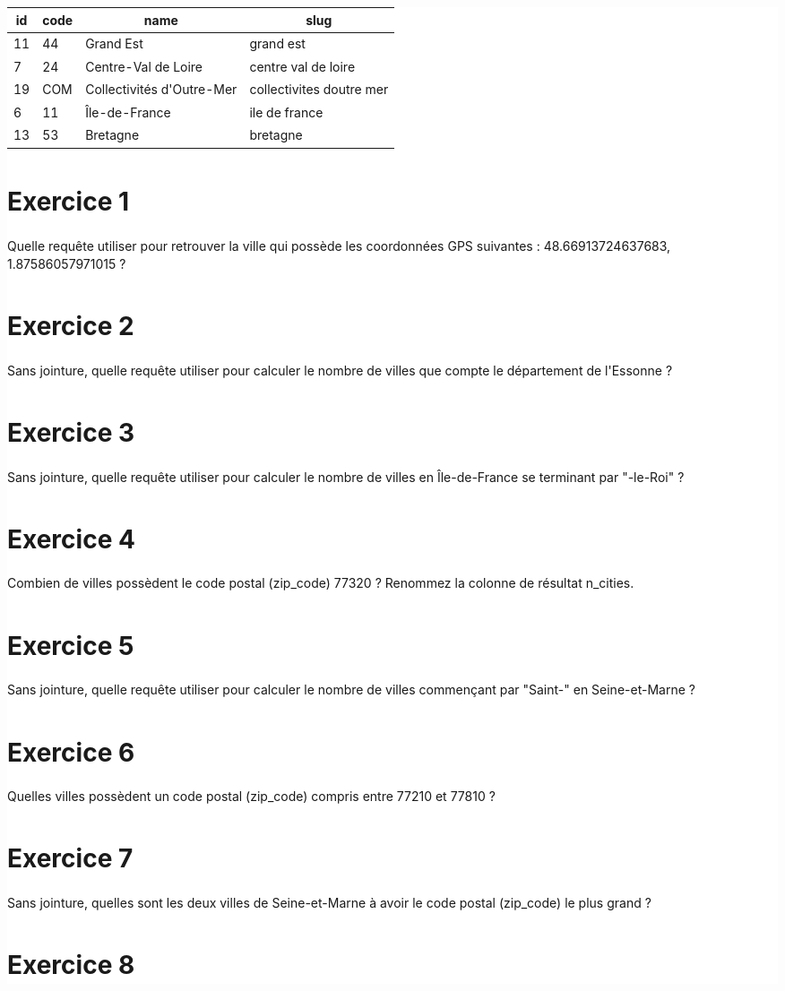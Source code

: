 | id | code | name | slug
| --- |--- | --- | --- 
| 11 | 44 | Grand Est | grand est
| 7 | 24 | Centre-Val de Loire | centre val de loire
| 19 | COM | Collectivités d'Outre-Mer | collectivites doutre mer
| 6 | 11 | Île-de-France | ile de france
| 13 | 53 | Bretagne | bretagne

# Exercice 1

Quelle requête utiliser pour retrouver la ville qui possède les coordonnées GPS suivantes : 48.66913724637683, 1.87586057971015 ?

# Exercice 2

Sans jointure, quelle requête utiliser pour calculer le nombre de villes que compte le département de l'Essonne ?

# Exercice 3

Sans jointure, quelle requête utiliser pour calculer le nombre de villes en Île-de-France se terminant par "-le-Roi" ?

# Exercice 4

Combien de villes possèdent le code postal (zip_code) 77320 ? Renommez la colonne de résultat n_cities.

# Exercice 5

Sans jointure, quelle requête utiliser pour calculer le nombre de villes commençant par "Saint-" en Seine-et-Marne ?

# Exercice 6

Quelles villes possèdent un code postal (zip_code) compris entre 77210 et 77810 ?

# Exercice 7

Sans jointure, quelles sont les deux villes de Seine-et-Marne à avoir le code postal (zip_code) le plus grand ?

# Exercice 8
